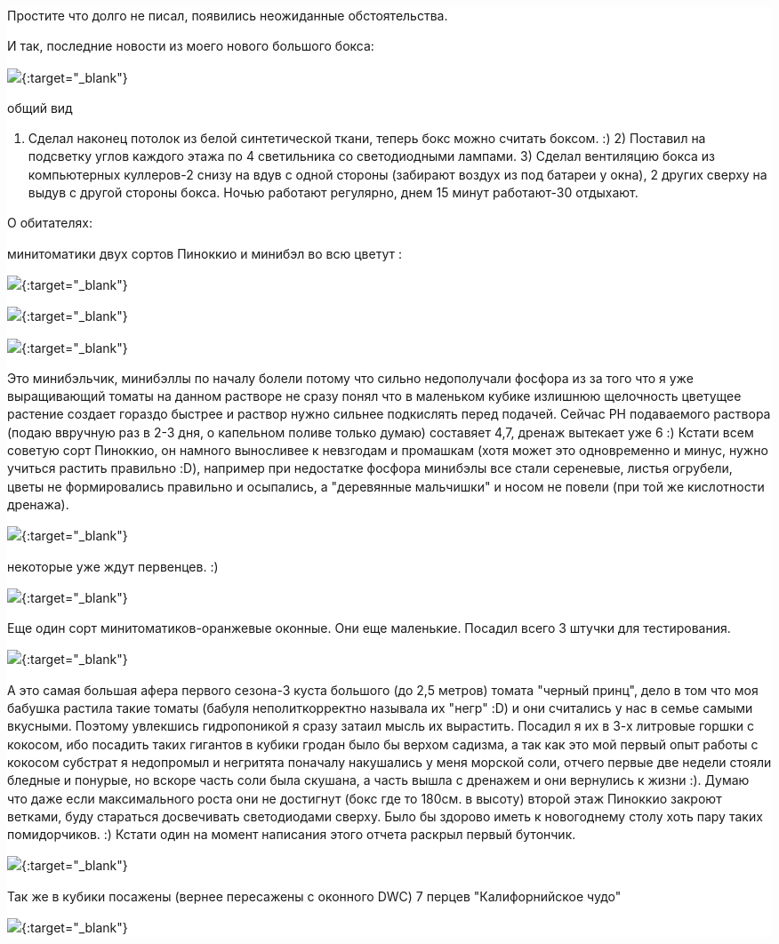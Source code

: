 Простите что долго не писал, появились неожиданные обстоятельства.

И так, последние новости из моего нового большого бокса:

[![](/imagehost2/thumbs/obschiy.jpg)](https://t.me/ponics_ru_files/16447){:target="_blank"}

общий вид

1) Сделал наконец потолок из белой синтетической ткани, теперь бокс можно считать боксом. :) 2) Поставил на подсветку углов каждого этажа по 4 светильника со светодиодными лампами. 3) Сделал вентиляцию бокса из компьютерных куллеров-2 снизу на вдув с одной стороны (забирают воздух из под батареи у окна), 2 других сверху на выдув с другой стороны бокса. Ночью работают регулярно, днем 15 минут работают-30 отдыхают.

О обитателях:

минитоматики двух сортов Пиноккио и минибэл во всю цветут :

[![](/imagehost2/thumbs/zvet.jpg)](https://t.me/ponics_ru_files/16448){:target="_blank"}

[![](/imagehost2/thumbs/zvet2.jpg)](https://t.me/ponics_ru_files/16449){:target="_blank"}

[![](/imagehost2/thumbs/minibell.jpg)](https://t.me/ponics_ru_files/16450){:target="_blank"}

Это минибэльчик, минибэллы по началу болели потому что сильно недополучали фосфора из за того что я уже выращивающий томаты на данном растворе не сразу понял что в маленьком кубике излишнюю щелочность цветущее растение создает гораздо быстрее и раствор нужно сильнее подкислять перед подачей. Сейчас PH подаваемого раствора (подаю ввручную раз в 2-3 дня, о капельном поливе только думаю) составяет 4,7, дренаж вытекает уже 6 :) Кстати всем советую сорт Пиноккио, он намного выносливее к невзгодам и промашкам (хотя может это одновременно и минус, нужно учиться растить правильно :D), например при недостатке фосфора минибэлы все стали сереневые, листья огрубели, цветы не формировались правильно и осыпались, а "деревянные мальчишки" и носом не повели (при той же кислотности дренажа).

[![](/imagehost2/thumbs/plodi.jpg)](https://t.me/ponics_ru_files/16451){:target="_blank"}

некоторые уже ждут первенцев. :)

[![](/imagehost2/thumbs/orang.jpg)](https://t.me/ponics_ru_files/16452){:target="_blank"}

Еще один сорт минитоматиков-оранжевые оконные. Они еще маленькие. Посадил всего 3 штучки для тестирования.

[![](/imagehost2/thumbs/negr2.jpg)](https://t.me/ponics_ru_files/16453){:target="_blank"}

А это самая большая афера первого сезона-3 куста большого (до 2,5 метров) томата "черный принц", дело в том что моя бабушка растила такие томаты (бабуля неполиткорректно называла их "негр" :D) и они считались у нас в семье самыми вкусными. Поэтому увлекшись гидропоникой я сразу затаил мысль их вырастить. Посадил я их в 3-х литровые горшки с кокосом, ибо посадить таких гигантов в кубики гродан было бы верхом садизма, а так как это мой первый опыт работы с кокосом субстрат я недопромыл и негритята поначалу накушались у меня морской соли, отчего первые две недели стояли бледные и понурые, но вскоре часть соли была скушана, а часть вышла с дренажем и они вернулись к жизни :). Думаю что даже если максимального роста они не достигнут (бокс где то 180см. в высоту) второй этаж Пиноккио закроют ветками, буду стараться досвечивать светодиодами сверху. Было бы здорово иметь к новогоднему столу хоть пару таких помидорчиков. :) Кстати один на момент написания этого отчета раскрыл первый бутончик.

[![](/imagehost2/thumbs/perzi.jpg)](https://t.me/ponics_ru_files/16454){:target="_blank"}

Так же в кубики посажены (вернее пересажены с оконного DWC) 7 перцев "Калифорнийское чудо"

[![](/imagehost2/thumbs/perezzvet.jpg)](https://t.me/ponics_ru_files/16455){:target="_blank"}

